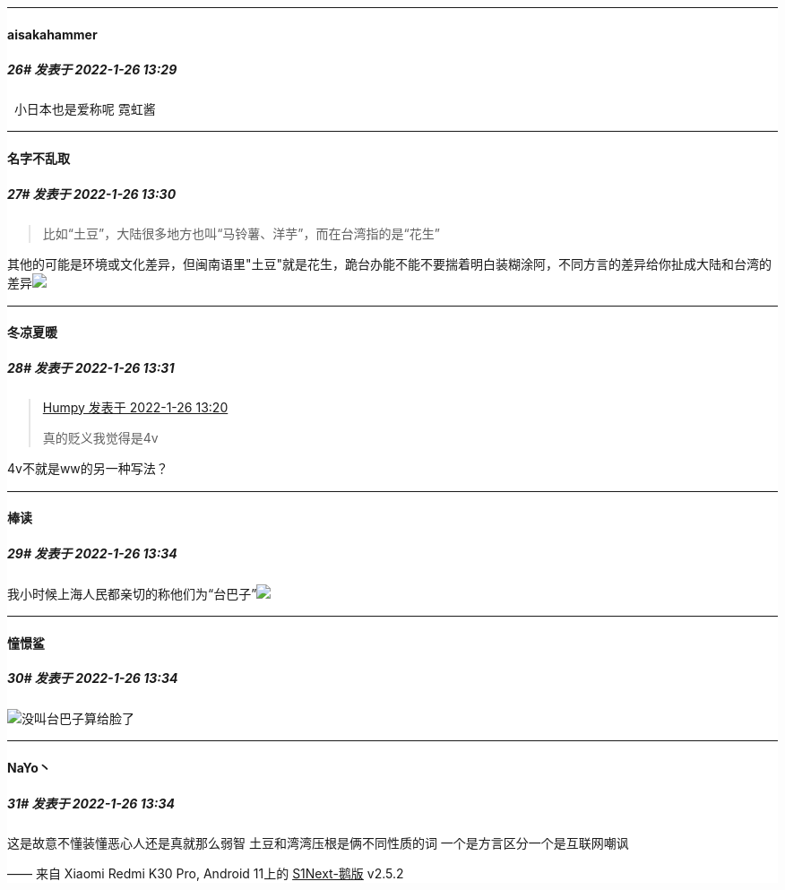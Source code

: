 *****

####  aisakahammer  
##### 26#       发表于 2022-1-26 13:29

  小日本也是爱称呢 霓虹酱

*****

####  名字不乱取  
##### 27#       发表于 2022-1-26 13:30

<blockquote>比如“土豆”，大陆很多地方也叫“马铃薯、洋芋”，而在台湾指的是“花生”</blockquote>
其他的可能是环境或文化差异，但闽南语里"土豆"就是花生，跪台办能不能不要揣着明白装糊涂阿，不同方言的差异给你扯成大陆和台湾的差异<img src="https://static.saraba1st.com/image/smiley/face2017/067.png" referrerpolicy="no-referrer">

*****

####  冬凉夏暖  
##### 28#       发表于 2022-1-26 13:31

<blockquote><a href="httphttps://bbs.saraba1st.com/2b/forum.php?mod=redirect&amp;goto=findpost&amp;pid=54434444&amp;ptid=2049349" target="_blank">Humpy 发表于 2022-1-26 13:20</a>

真的贬义我觉得是4v</blockquote>
4v不就是ww的另一种写法？

*****

####  棒读  
##### 29#       发表于 2022-1-26 13:34

我小时候上海人民都亲切的称他们为“台巴子”<img src="https://static.saraba1st.com/image/smiley/face2017/001.png" referrerpolicy="no-referrer">

*****

####  憧憬鲨  
##### 30#       发表于 2022-1-26 13:34

<img src="https://static.saraba1st.com/image/smiley/face2017/067.png" referrerpolicy="no-referrer">没叫台巴子算给脸了



*****

####  NaYo丶  
##### 31#       发表于 2022-1-26 13:34

这是故意不懂装懂恶心人还是真就那么弱智
土豆和湾湾压根是俩不同性质的词
一个是方言区分一个是互联网嘲讽

—— 来自 Xiaomi Redmi K30 Pro, Android 11上的 [S1Next-鹅版](https://github.com/ykrank/S1-Next/releases) v2.5.2
